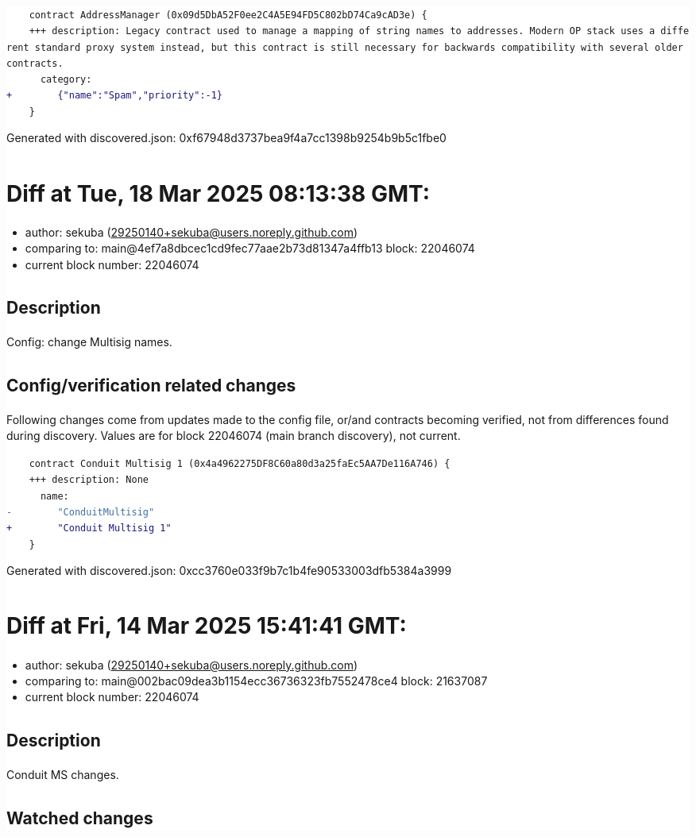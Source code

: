 ```diff
    contract AddressManager (0x09d5DbA52F0ee2C4A5E94FD5C802bD74Ca9cAD3e) {
    +++ description: Legacy contract used to manage a mapping of string names to addresses. Modern OP stack uses a different standard proxy system instead, but this contract is still necessary for backwards compatibility with several older contracts.
      category:
+        {"name":"Spam","priority":-1}
    }
```

Generated with discovered.json: 0xf67948d3737bea9f4a7cc1398b9254b9b5c1fbe0

# Diff at Tue, 18 Mar 2025 08:13:38 GMT:

- author: sekuba (<29250140+sekuba@users.noreply.github.com>)
- comparing to: main@4ef7a8dbcec1cd9fec77aae2b73d81347a4ffb13 block: 22046074
- current block number: 22046074

## Description

Config: change Multisig names.

## Config/verification related changes

Following changes come from updates made to the config file,
or/and contracts becoming verified, not from differences found during
discovery. Values are for block 22046074 (main branch discovery), not current.

```diff
    contract Conduit Multisig 1 (0x4a4962275DF8C60a80d3a25faEc5AA7De116A746) {
    +++ description: None
      name:
-        "ConduitMultisig"
+        "Conduit Multisig 1"
    }
```

Generated with discovered.json: 0xcc3760e033f9b7c1b4fe90533003dfb5384a3999

# Diff at Fri, 14 Mar 2025 15:41:41 GMT:

- author: sekuba (<29250140+sekuba@users.noreply.github.com>)
- comparing to: main@002bac09dea3b1154ecc36736323fb7552478ce4 block: 21637087
- current block number: 22046074

## Description

Conduit MS changes.

## Watched changes
